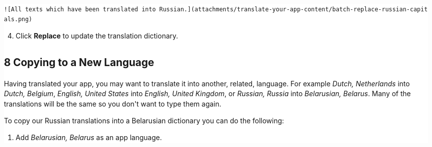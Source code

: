 	![All texts which have been translated into Russian.](attachments/translate-your-app-content/batch-replace-russian-capitals.png)

4. Click **Replace** to update the translation dictionary.

## 8 Copying to a New Language

Having translated your app, you may want to translate it into another, related, language. For example *Dutch, Netherlands* into *Dutch, Belgium*, *English, United States* into *English, United Kingdom*, or *Russian, Russia* into *Belarusian, Belarus*. Many of the translations will be the same so you don't want to type them again.

To copy our Russian translations into a Belarusian dictionary you can do the following:

1. Add *Belarusian, Belarus* as an app language.